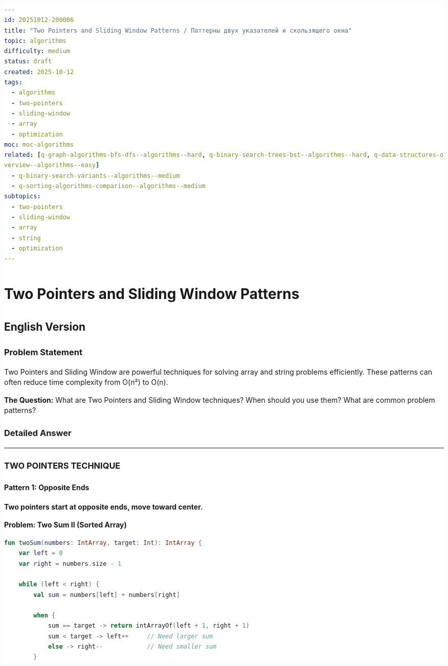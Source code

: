 ```yaml
---
id: 20251012-200006
title: "Two Pointers and Sliding Window Patterns / Паттерны двух указателей и скользящего окна"
topic: algorithms
difficulty: medium
status: draft
created: 2025-10-12
tags:
  - algorithms
  - two-pointers
  - sliding-window
  - array
  - optimization
moc: moc-algorithms
related: [q-graph-algorithms-bfs-dfs--algorithms--hard, q-binary-search-trees-bst--algorithms--hard, q-data-structures-overview--algorithms--easy]
  - q-binary-search-variants--algorithms--medium
  - q-sorting-algorithms-comparison--algorithms--medium
subtopics:
  - two-pointers
  - sliding-window
  - array
  - string
  - optimization
---
```

# Two Pointers and Sliding Window Patterns

## English Version

### Problem Statement

Two Pointers and Sliding Window are powerful techniques for solving array and string problems efficiently. These patterns can often reduce time complexity from O(n²) to O(n).

**The Question:** What are Two Pointers and Sliding Window techniques? When should you use them? What are common problem patterns?

### Detailed Answer

---

### TWO POINTERS TECHNIQUE

#### Pattern 1: Opposite Ends

**Two pointers start at opposite ends, move toward center.**

**Problem: Two Sum II (Sorted Array)**
```kotlin
fun twoSum(numbers: IntArray, target: Int): IntArray {
    var left = 0
    var right = numbers.size - 1
    
    while (left < right) {
        val sum = numbers[left] + numbers[right]
        
        when {
            sum == target -> return intArrayOf(left + 1, right + 1)
            sum < target -> left++     // Need larger sum
            else -> right--            // Need smaller sum
        }
```